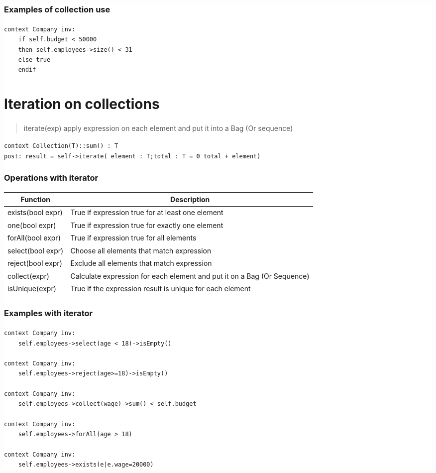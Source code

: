 ### Examples of collection use
```
context Company inv:
    if self.budget < 50000
    then self.employees->size() < 31
    else true 
    endif

```


# Iteration on collections
> iterate(exp) apply expression on each element and put it into a Bag (Or sequence)
```
context Collection(T)::sum() : T
post: result = self->iterate( element : T;total : T = 0 total + element)
```

### Operations with iterator
| Function | Description |
| --- | --- |
| exists(bool expr) | True if expression true for at least one element |
| one(bool expr) | True if expression true for exactly one element |
| forAll(bool expr) | True if expression true for all elements |
| select(bool expr) | Choose all elements that match expression |
| reject(bool expr) | Exclude all elements that match expression |
| collect(expr) | Calculate expression for each element and put it on a Bag (Or Sequence) |
| isUnique(expr) | True if the expression result is unique for each element |

### Examples with iterator
```
context Company inv:
    self.employees->select(age < 18)->isEmpty()

context Company inv:
    self.employees->reject(age>=18)->isEmpty()
    
context Company inv:
    self.employees->collect(wage)->sum() < self.budget
    
context Company inv:
    self.employees->forAll(age > 18)

context Company inv:
    self.employees->exists(e|e.wage=20000)

```
